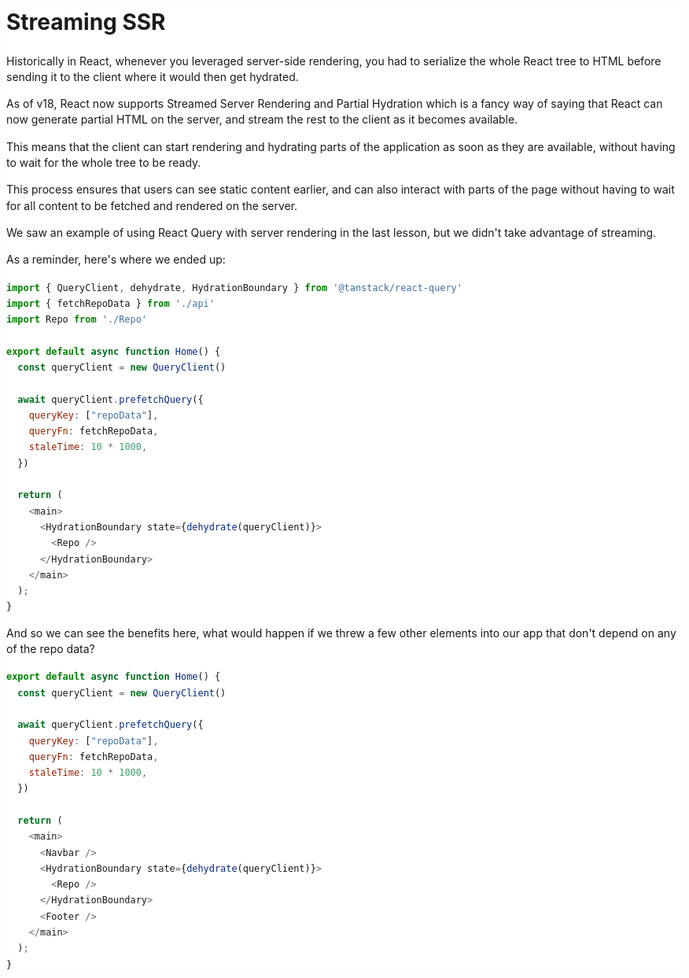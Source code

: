 # Streaming SSR

Historically in React, whenever you leveraged server-side rendering, you had to serialize the whole React tree to HTML before sending it to the client where it would then get hydrated.

As of v18, React now supports Streamed Server Rendering and Partial Hydration which is a fancy way of saying that React can now generate partial HTML on the server, and stream the rest to the client as it becomes available.

This means that the client can start rendering and hydrating parts of the application as soon as they are available, without having to wait for the whole tree to be ready.

This process ensures that users can see static content earlier, and can also interact with parts of the page without having to wait for all content to be fetched and rendered on the server.

We saw an example of using React Query with server rendering in the last lesson, but we didn't take advantage of streaming.

As a reminder, here's where we ended up:

```js
import { QueryClient, dehydrate, HydrationBoundary } from '@tanstack/react-query'
import { fetchRepoData } from './api'
import Repo from './Repo'

export default async function Home() {
  const queryClient = new QueryClient()

  await queryClient.prefetchQuery({
    queryKey: ["repoData"],
    queryFn: fetchRepoData,
    staleTime: 10 * 1000,
  })

  return (
    <main>
      <HydrationBoundary state={dehydrate(queryClient)}>
        <Repo />
      </HydrationBoundary>
    </main>
  );
}
```

And so we can see the benefits here, what would happen if we threw a few other elements into our app that don't depend on any of the repo data?

```js
export default async function Home() {
  const queryClient = new QueryClient()

  await queryClient.prefetchQuery({
    queryKey: ["repoData"],
    queryFn: fetchRepoData,
    staleTime: 10 * 1000,
  })

  return (
    <main>
      <Navbar />
      <HydrationBoundary state={dehydrate(queryClient)}>
        <Repo />
      </HydrationBoundary>
      <Footer />
    </main>
  );
}
```